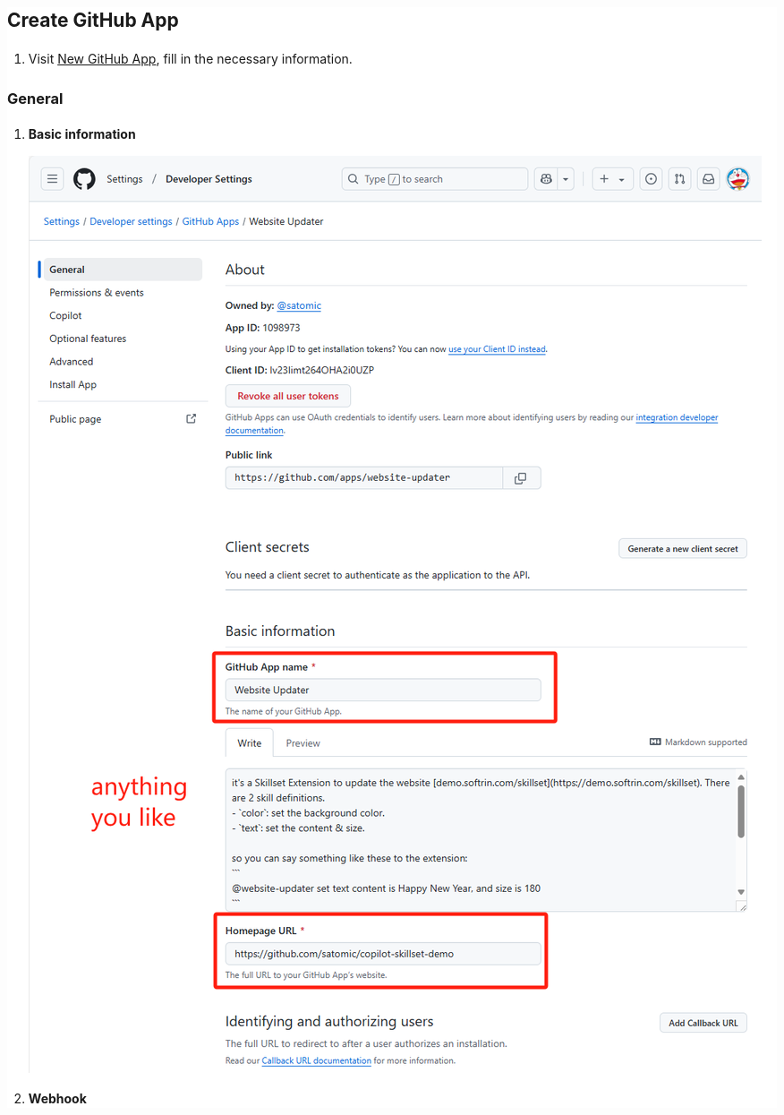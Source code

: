 ## Create GitHub App

1. Visit [New GitHub App](https://github.com/settings/apps/new), fill in the necessary information.

### **General**

1. **Basic information**

   ![](/image/image_0rSZ-VL05Q.png)
2. **Webhook**
